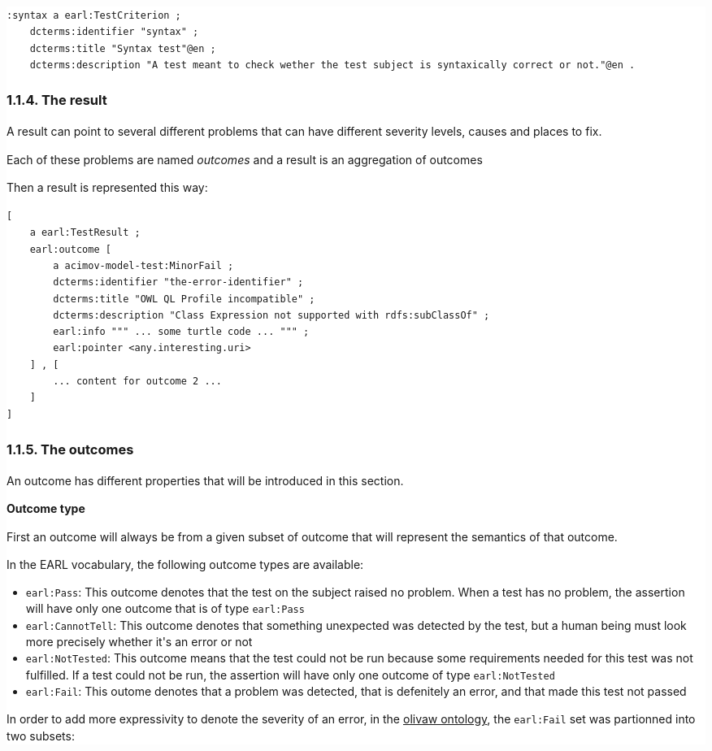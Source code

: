 ```turtle
:syntax a earl:TestCriterion ;
    dcterms:identifier "syntax" ;
    dcterms:title "Syntax test"@en ;
    dcterms:description "A test meant to check wether the test subject is syntaxically correct or not."@en .
```

### 1.1.4. The result

A result can point to several different problems that can have different severity levels, causes and places to fix.

Each of these problems are named *outcomes* and a result is an aggregation of outcomes

Then a result is represented this way:

```turtle
[
    a earl:TestResult ;
    earl:outcome [
        a acimov-model-test:MinorFail ;
        dcterms:identifier "the-error-identifier" ;
        dcterms:title "OWL QL Profile incompatible" ;
        dcterms:description "Class Expression not supported with rdfs:subClassOf" ;
        earl:info """ ... some turtle code ... """ ;
        earl:pointer <any.interesting.uri>
    ] , [
        ... content for outcome 2 ...
    ]
]
```

### 1.1.5. The outcomes

An outcome has different properties that will be introduced in this section.

**Outcome type**

First an outcome will always be from a given subset of outcome that will represent the semantics of that outcome.

In the EARL vocabulary, the following outcome types are available:

* `earl:Pass`: This outcome denotes that the test on the subject raised no problem. When a test has no problem, the assertion will have only one outcome that is of type `earl:Pass`
* `earl:CannotTell`: This outcome denotes that something unexpected was detected by the test, but a human being must look more precisely whether it's an error or not
* `earl:NotTested`: This outcome means that the test could not be run because some requirements needed for this test was not fulfilled. If a test could not be run, the assertion will have only one outcome of type `earl:NotTested`
* `earl:Fail`: This outome denotes that a problem was detected, that is defenitely an error, and that made this test not passed

In order to add more expressivity to denote the severity of an error, in the [olivaw ontology](../olivaw/test/olivaw.ttl), the `earl:Fail` set was partionned into two subsets:
